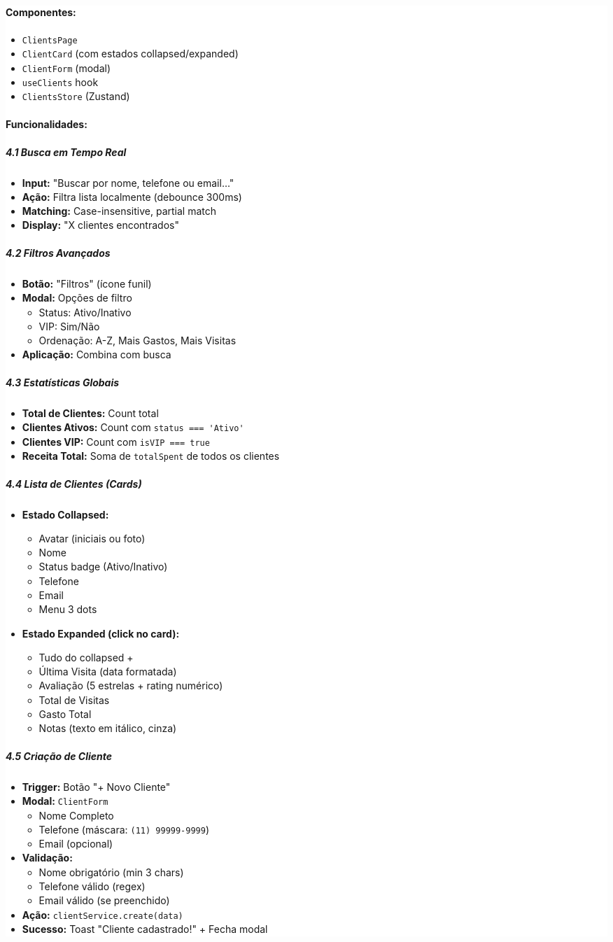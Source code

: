 #### **Componentes:**
- `ClientsPage`
- `ClientCard` (com estados collapsed/expanded)
- `ClientForm` (modal)
- `useClients` hook
- `ClientsStore` (Zustand)

#### **Funcionalidades:**

##### **4.1 Busca em Tempo Real**
- **Input:** "Buscar por nome, telefone ou email..."
- **Ação:** Filtra lista localmente (debounce 300ms)
- **Matching:** Case-insensitive, partial match
- **Display:** "X clientes encontrados"

##### **4.2 Filtros Avançados**
- **Botão:** "Filtros" (ícone funil)
- **Modal:** Opções de filtro
  - Status: Ativo/Inativo
  - VIP: Sim/Não
  - Ordenação: A-Z, Mais Gastos, Mais Visitas
- **Aplicação:** Combina com busca

##### **4.3 Estatísticas Globais**
- **Total de Clientes:** Count total
- **Clientes Ativos:** Count com `status === 'Ativo'`
- **Clientes VIP:** Count com `isVIP === true`
- **Receita Total:** Soma de `totalSpent` de todos os clientes

##### **4.4 Lista de Clientes (Cards)**
- **Estado Collapsed:**
  - Avatar (iniciais ou foto)
  - Nome
  - Status badge (Ativo/Inativo)
  - Telefone
  - Email
  - Menu 3 dots
  
- **Estado Expanded (click no card):**
  - Tudo do collapsed +
  - Última Visita (data formatada)
  - Avaliação (5 estrelas + rating numérico)
  - Total de Visitas
  - Gasto Total
  - Notas (texto em itálico, cinza)

##### **4.5 Criação de Cliente**
- **Trigger:** Botão "+ Novo Cliente"
- **Modal:** `ClientForm`
  - Nome Completo
  - Telefone (máscara: `(11) 99999-9999`)
  - Email (opcional)
- **Validação:** 
  - Nome obrigatório (min 3 chars)
  - Telefone válido (regex)
  - Email válido (se preenchido)
- **Ação:** `clientService.create(data)`
- **Sucesso:** Toast "Cliente cadastrado!" + Fecha modal
